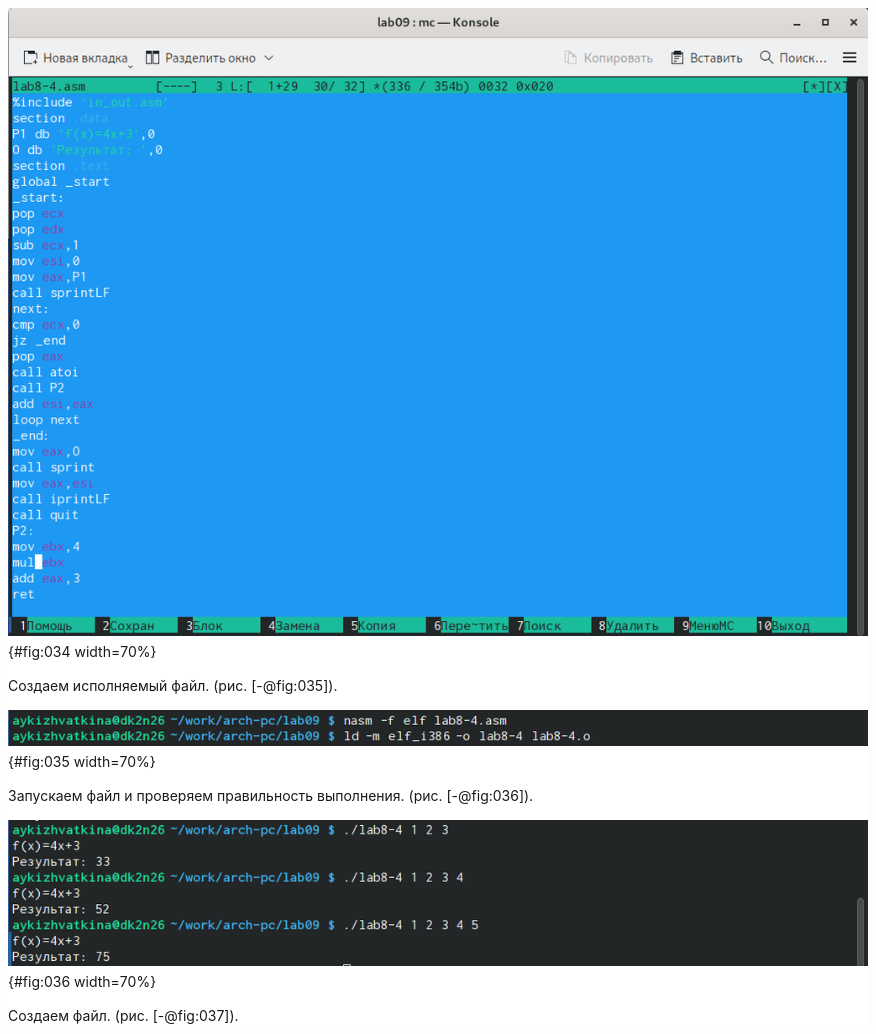 ![Изменение программы](image/34.png){#fig:034 width=70%}

Создаем исполняемый файл. (рис. [-@fig:035]).

![Создание исполняемого файла](image/35.png){#fig:035 width=70%}

Запускаем файл и проверяем правильность выполнения. (рис. [-@fig:036]).

![Запуск файла](image/36.png){#fig:036 width=70%}

Создаем файл. (рис. [-@fig:037]).
